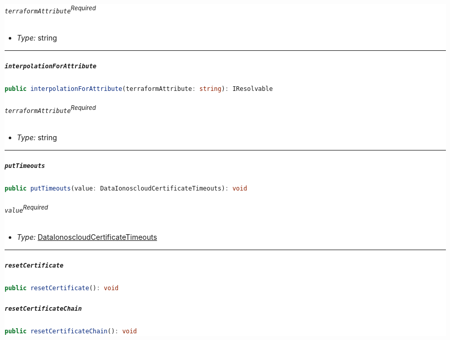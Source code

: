 ###### `terraformAttribute`<sup>Required</sup> <a name="terraformAttribute" id="@cdktf/provider-ionoscloud.dataIonoscloudCertificate.DataIonoscloudCertificate.getStringMapAttribute.parameter.terraformAttribute"></a>

- *Type:* string

---

##### `interpolationForAttribute` <a name="interpolationForAttribute" id="@cdktf/provider-ionoscloud.dataIonoscloudCertificate.DataIonoscloudCertificate.interpolationForAttribute"></a>

```typescript
public interpolationForAttribute(terraformAttribute: string): IResolvable
```

###### `terraformAttribute`<sup>Required</sup> <a name="terraformAttribute" id="@cdktf/provider-ionoscloud.dataIonoscloudCertificate.DataIonoscloudCertificate.interpolationForAttribute.parameter.terraformAttribute"></a>

- *Type:* string

---

##### `putTimeouts` <a name="putTimeouts" id="@cdktf/provider-ionoscloud.dataIonoscloudCertificate.DataIonoscloudCertificate.putTimeouts"></a>

```typescript
public putTimeouts(value: DataIonoscloudCertificateTimeouts): void
```

###### `value`<sup>Required</sup> <a name="value" id="@cdktf/provider-ionoscloud.dataIonoscloudCertificate.DataIonoscloudCertificate.putTimeouts.parameter.value"></a>

- *Type:* <a href="#@cdktf/provider-ionoscloud.dataIonoscloudCertificate.DataIonoscloudCertificateTimeouts">DataIonoscloudCertificateTimeouts</a>

---

##### `resetCertificate` <a name="resetCertificate" id="@cdktf/provider-ionoscloud.dataIonoscloudCertificate.DataIonoscloudCertificate.resetCertificate"></a>

```typescript
public resetCertificate(): void
```

##### `resetCertificateChain` <a name="resetCertificateChain" id="@cdktf/provider-ionoscloud.dataIonoscloudCertificate.DataIonoscloudCertificate.resetCertificateChain"></a>

```typescript
public resetCertificateChain(): void
```
